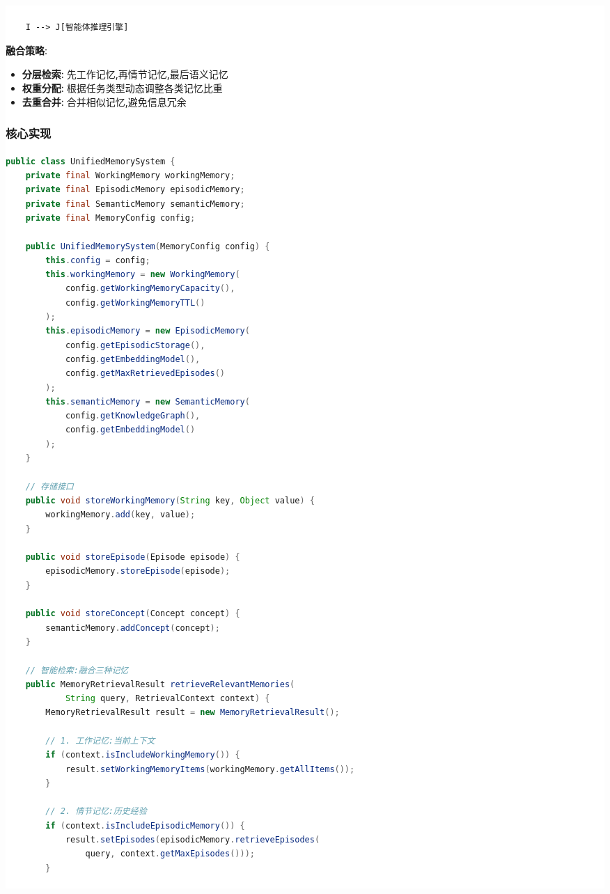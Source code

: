 ```mermaid
    
    I --> J[智能体推理引擎]
```

**融合策略**:
- **分层检索**: 先工作记忆,再情节记忆,最后语义记忆
- **权重分配**: 根据任务类型动态调整各类记忆比重
- **去重合并**: 合并相似记忆,避免信息冗余

### 核心实现

```java
public class UnifiedMemorySystem {
    private final WorkingMemory workingMemory;
    private final EpisodicMemory episodicMemory;
    private final SemanticMemory semanticMemory;
    private final MemoryConfig config;
    
    public UnifiedMemorySystem(MemoryConfig config) {
        this.config = config;
        this.workingMemory = new WorkingMemory(
            config.getWorkingMemoryCapacity(), 
            config.getWorkingMemoryTTL()
        );
        this.episodicMemory = new EpisodicMemory(
            config.getEpisodicStorage(), 
            config.getEmbeddingModel(),
            config.getMaxRetrievedEpisodes()
        );
        this.semanticMemory = new SemanticMemory(
            config.getKnowledgeGraph(), 
            config.getEmbeddingModel()
        );
    }
    
    // 存储接口
    public void storeWorkingMemory(String key, Object value) {
        workingMemory.add(key, value);
    }
    
    public void storeEpisode(Episode episode) {
        episodicMemory.storeEpisode(episode);
    }
    
    public void storeConcept(Concept concept) {
        semanticMemory.addConcept(concept);
    }
    
    // 智能检索:融合三种记忆
    public MemoryRetrievalResult retrieveRelevantMemories(
            String query, RetrievalContext context) {
        MemoryRetrievalResult result = new MemoryRetrievalResult();
        
        // 1. 工作记忆:当前上下文
        if (context.isIncludeWorkingMemory()) {
            result.setWorkingMemoryItems(workingMemory.getAllItems());
        }
        
        // 2. 情节记忆:历史经验
        if (context.isIncludeEpisodicMemory()) {
            result.setEpisodes(episodicMemory.retrieveEpisodes(
                query, context.getMaxEpisodes()));
        }
        
```